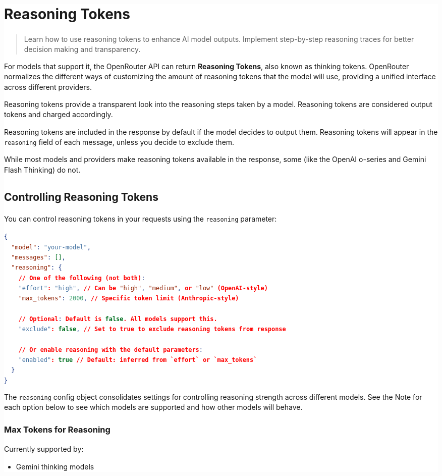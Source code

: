 # Reasoning Tokens

> Learn how to use reasoning tokens to enhance AI model outputs. Implement step-by-step reasoning traces for better decision making and transparency.

For models that support it, the OpenRouter API can return **Reasoning Tokens**, also known as thinking tokens. OpenRouter normalizes the different ways of customizing the amount of reasoning tokens that the model will use, providing a unified interface across different providers.

Reasoning tokens provide a transparent look into the reasoning steps taken by a model. Reasoning tokens are considered output tokens and charged accordingly.

Reasoning tokens are included in the response by default if the model decides to output them. Reasoning tokens will appear in the `reasoning` field of each message, unless you decide to exclude them.

<Note title="Some reasoning models do not return their reasoning tokens">
  While most models and providers make reasoning tokens available in the
  response, some (like the OpenAI o-series and Gemini Flash Thinking) do not.
</Note>

## Controlling Reasoning Tokens

You can control reasoning tokens in your requests using the `reasoning` parameter:

```json
{
  "model": "your-model",
  "messages": [],
  "reasoning": {
    // One of the following (not both):
    "effort": "high", // Can be "high", "medium", or "low" (OpenAI-style)
    "max_tokens": 2000, // Specific token limit (Anthropic-style)

    // Optional: Default is false. All models support this.
    "exclude": false, // Set to true to exclude reasoning tokens from response

    // Or enable reasoning with the default parameters:
    "enabled": true // Default: inferred from `effort` or `max_tokens`
  }
}
```

The `reasoning` config object consolidates settings for controlling reasoning strength across different models. See the Note for each option below to see which models are supported and how other models will behave.

### Max Tokens for Reasoning

<Note title="Supported models">
  Currently supported by:

  <ul>
    <li>
      Gemini thinking models
    </li>
